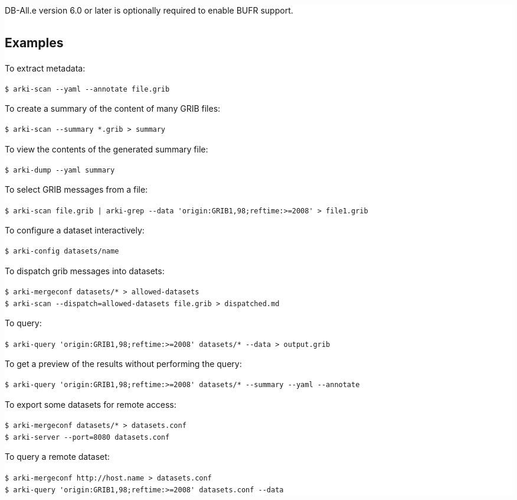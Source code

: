 DB-All.e version 6.0 or later is optionally required to enable BUFR support.


## Examples

To extract metadata:

	$ arki-scan --yaml --annotate file.grib

To create a summary of the content of many GRIB files:

	$ arki-scan --summary *.grib > summary

To view the contents of the generated summary file:

	$ arki-dump --yaml summary

To select GRIB messages from a file:

	$ arki-scan file.grib | arki-grep --data 'origin:GRIB1,98;reftime:>=2008' > file1.grib

To configure a dataset interactively:

	$ arki-config datasets/name

To dispatch grib messages into datasets:

	$ arki-mergeconf datasets/* > allowed-datasets
	$ arki-scan --dispatch=allowed-datasets file.grib > dispatched.md

To query:

	$ arki-query 'origin:GRIB1,98;reftime:>=2008' datasets/* --data > output.grib

To get a preview of the results without performing the query:

	$ arki-query 'origin:GRIB1,98;reftime:>=2008' datasets/* --summary --yaml --annotate

To export some datasets for remote access:

	$ arki-mergeconf datasets/* > datasets.conf
	$ arki-server --port=8080 datasets.conf

To query a remote dataset:

	$ arki-mergeconf http://host.name > datasets.conf
	$ arki-query 'origin:GRIB1,98;reftime:>=2008' datasets.conf --data
